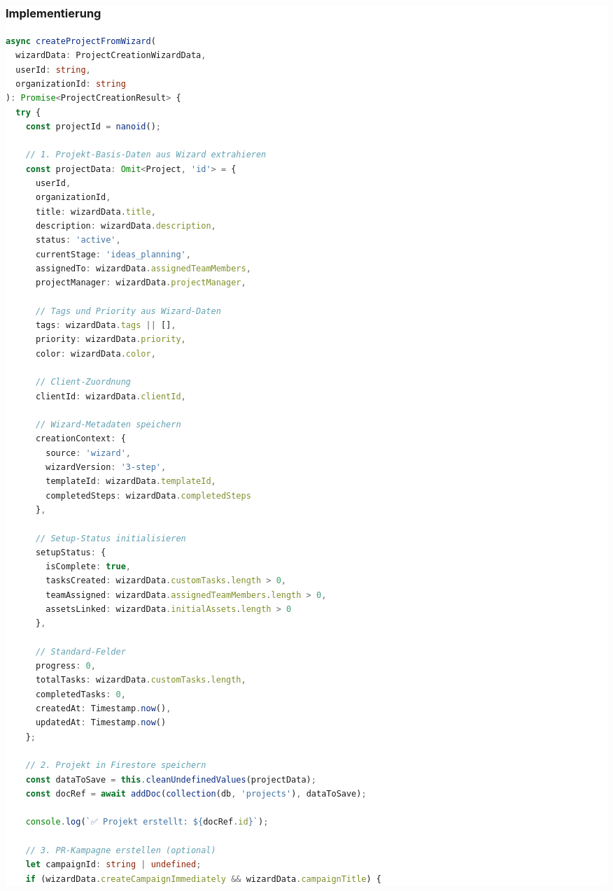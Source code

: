 ### Implementierung

```typescript
async createProjectFromWizard(
  wizardData: ProjectCreationWizardData,
  userId: string,
  organizationId: string
): Promise<ProjectCreationResult> {
  try {
    const projectId = nanoid();

    // 1. Projekt-Basis-Daten aus Wizard extrahieren
    const projectData: Omit<Project, 'id'> = {
      userId,
      organizationId,
      title: wizardData.title,
      description: wizardData.description,
      status: 'active',
      currentStage: 'ideas_planning',
      assignedTo: wizardData.assignedTeamMembers,
      projectManager: wizardData.projectManager,

      // Tags und Priority aus Wizard-Daten
      tags: wizardData.tags || [],
      priority: wizardData.priority,
      color: wizardData.color,

      // Client-Zuordnung
      clientId: wizardData.clientId,

      // Wizard-Metadaten speichern
      creationContext: {
        source: 'wizard',
        wizardVersion: '3-step',
        templateId: wizardData.templateId,
        completedSteps: wizardData.completedSteps
      },

      // Setup-Status initialisieren
      setupStatus: {
        isComplete: true,
        tasksCreated: wizardData.customTasks.length > 0,
        teamAssigned: wizardData.assignedTeamMembers.length > 0,
        assetsLinked: wizardData.initialAssets.length > 0
      },

      // Standard-Felder
      progress: 0,
      totalTasks: wizardData.customTasks.length,
      completedTasks: 0,
      createdAt: Timestamp.now(),
      updatedAt: Timestamp.now()
    };

    // 2. Projekt in Firestore speichern
    const dataToSave = this.cleanUndefinedValues(projectData);
    const docRef = await addDoc(collection(db, 'projects'), dataToSave);

    console.log(`✅ Projekt erstellt: ${docRef.id}`);

    // 3. PR-Kampagne erstellen (optional)
    let campaignId: string | undefined;
    if (wizardData.createCampaignImmediately && wizardData.campaignTitle) {
```
